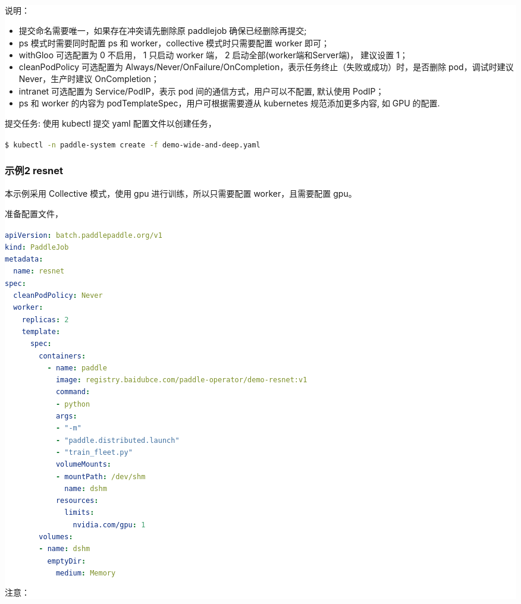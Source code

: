 说明：

- 提交命名需要唯一，如果存在冲突请先删除原 paddlejob 确保已经删除再提交;
- ps 模式时需要同时配置 ps 和 worker，collective 模式时只需要配置 worker 即可；
- withGloo 可选配置为 0 不启用， 1 只启动 worker 端， 2 启动全部(worker端和Server端)， 建议设置 1；
- cleanPodPolicy 可选配置为 Always/Never/OnFailure/OnCompletion，表示任务终止（失败或成功）时，是否删除 pod，调试时建议 Never，生产时建议 OnCompletion；
- intranet 可选配置为 Service/PodIP，表示 pod 间的通信方式，用户可以不配置, 默认使用 PodIP；
- ps 和 worker 的内容为 podTemplateSpec，用户可根据需要遵从 kubernetes 规范添加更多内容, 如 GPU 的配置.

提交任务: 使用 kubectl 提交 yaml 配置文件以创建任务，

```bash
$ kubectl -n paddle-system create -f demo-wide-and-deep.yaml
```

### 示例2 resnet

本示例采用 Collective 模式，使用 gpu 进行训练，所以只需要配置 worker，且需要配置 gpu。

准备配置文件，

```yaml
apiVersion: batch.paddlepaddle.org/v1
kind: PaddleJob
metadata:
  name: resnet
spec:
  cleanPodPolicy: Never
  worker:
    replicas: 2
    template:
      spec:
        containers:
          - name: paddle
            image: registry.baidubce.com/paddle-operator/demo-resnet:v1
            command:
            - python
            args:
            - "-m"
            - "paddle.distributed.launch"
            - "train_fleet.py"
            volumeMounts:
            - mountPath: /dev/shm
              name: dshm
            resources:
              limits:
                nvidia.com/gpu: 1
        volumes:
        - name: dshm
          emptyDir:
            medium: Memory
```

注意：
